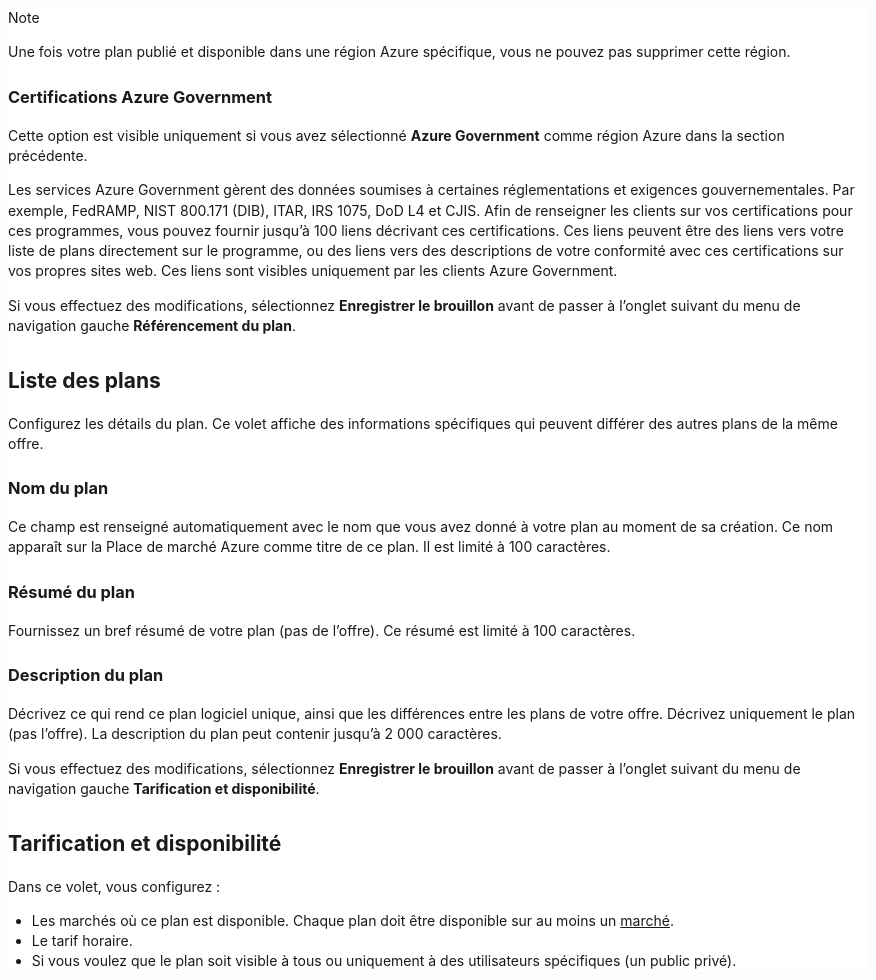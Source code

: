 > [!NOTE]
> Une fois votre plan publié et disponible dans une région Azure spécifique, vous ne pouvez pas supprimer cette région.

### <a name="azure-government-certifications"></a>Certifications Azure Government

Cette option est visible uniquement si vous avez sélectionné **Azure Government** comme région Azure dans la section précédente.

Les services Azure Government gèrent des données soumises à certaines réglementations et exigences gouvernementales. Par exemple, FedRAMP, NIST 800.171 (DIB), ITAR, IRS 1075, DoD L4 et CJIS. Afin de renseigner les clients sur vos certifications pour ces programmes, vous pouvez fournir jusqu’à 100 liens décrivant ces certifications. Ces liens peuvent être des liens vers votre liste de plans directement sur le programme, ou des liens vers des descriptions de votre conformité avec ces certifications sur vos propres sites web. Ces liens sont visibles uniquement par les clients Azure Government.

Si vous effectuez des modifications, sélectionnez **Enregistrer le brouillon** avant de passer à l’onglet suivant du menu de navigation gauche **Référencement du plan**.

## <a name="plan-listing"></a>Liste des plans

Configurez les détails du plan. Ce volet affiche des informations spécifiques qui peuvent différer des autres plans de la même offre.

### <a name="plan-name"></a>Nom du plan

Ce champ est renseigné automatiquement avec le nom que vous avez donné à votre plan au moment de sa création. Ce nom apparaît sur la Place de marché Azure comme titre de ce plan. Il est limité à 100 caractères.

### <a name="plan-summary"></a>Résumé du plan

Fournissez un bref résumé de votre plan (pas de l’offre). Ce résumé est limité à 100 caractères.

### <a name="plan-description"></a>Description du plan

Décrivez ce qui rend ce plan logiciel unique, ainsi que les différences entre les plans de votre offre. Décrivez uniquement le plan (pas l’offre). La description du plan peut contenir jusqu’à 2 000 caractères.

Si vous effectuez des modifications, sélectionnez **Enregistrer le brouillon** avant de passer à l’onglet suivant du menu de navigation gauche **Tarification et disponibilité**.

## <a name="pricing-and-availability"></a>Tarification et disponibilité

Dans ce volet, vous configurez :

- Les marchés où ce plan est disponible. Chaque plan doit être disponible sur au moins un [marché](marketplace-geo-availability-currencies.md).
- Le tarif horaire.
- Si vous voulez que le plan soit visible à tous ou uniquement à des utilisateurs spécifiques (un public privé).
